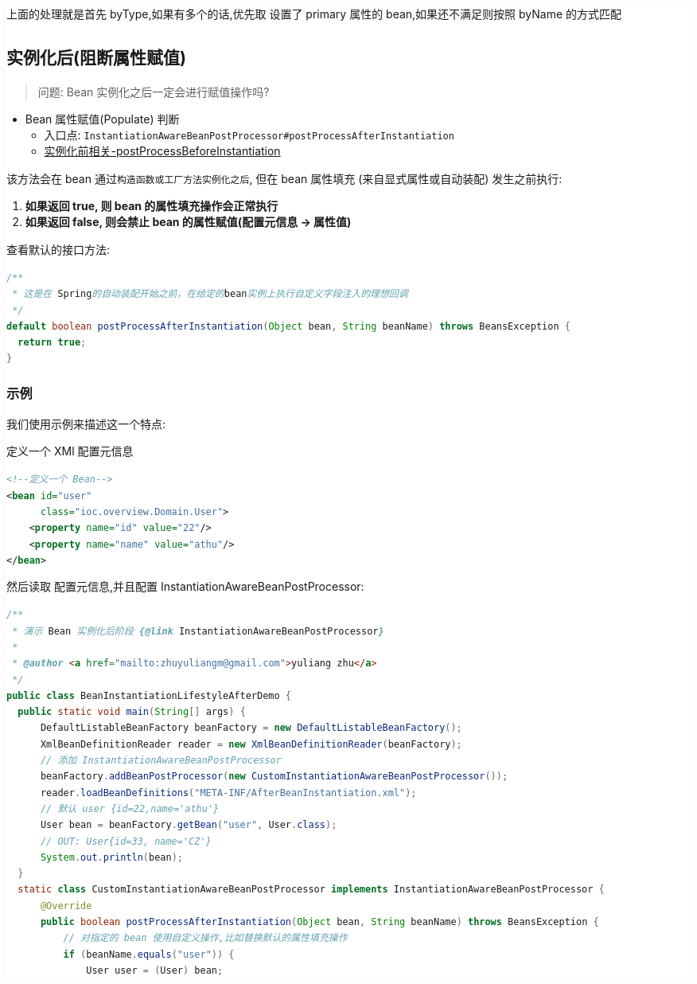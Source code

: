 上面的处理就是首先 byType,如果有多个的话,优先取 设置了 primary 属性的 bean,如果还不满足则按照 byName 的方式匹配

## 实例化后(阻断属性赋值)

> 问题: Bean 实例化之后一定会进行赋值操作吗?

- Bean 属性赋值(Populate) 判断
  - 入口点: `InstantiationAwareBeanPostProcessor#postProcessAfterInstantiation`
  - [实例化前相关-postProcessBeforeInstantiation](Bean生命周期#实例化前阻断实例化过程)

该方法会在 bean 通过`构造函数或工厂方法实例化之后`, 但在 bean 属性填充 (来自显式属性或自动装配) 发生之前执行:

1. **如果返回 true, 则 bean 的属性填充操作会正常执行**
2. **如果返回 false, 则会禁止 bean 的属性赋值(配置元信息 -> 属性值)**

查看默认的接口方法:

```java title=InstantiationAwareBeanPostProcessor#postProcessAfterInstantiation
/**
 * 这是在 Spring的自动装配开始之前，在给定的bean实例上执行自定义字段注入的理想回调
 */
default boolean postProcessAfterInstantiation(Object bean, String beanName) throws BeansException {
  return true;
}
```

### 示例

我们使用示例来描述这一个特点:

定义一个 XMl 配置元信息

```xml
<!--定义一个 Bean-->
<bean id="user"
      class="ioc.overview.Domain.User">
    <property name="id" value="22"/>
    <property name="name" value="athu"/>
</bean>
```

然后读取 配置元信息,并且配置 InstantiationAwareBeanPostProcessor:

```java
/**
 * 演示 Bean 实例化后阶段 {@link InstantiationAwareBeanPostProcessor}
 *
 * @author <a href="mailto:zhuyuliangm@gmail.com">yuliang zhu</a>
 */
public class BeanInstantiationLifestyleAfterDemo {
  public static void main(String[] args) {
      DefaultListableBeanFactory beanFactory = new DefaultListableBeanFactory();
      XmlBeanDefinitionReader reader = new XmlBeanDefinitionReader(beanFactory);
      // 添加 InstantiationAwareBeanPostProcessor
      beanFactory.addBeanPostProcessor(new CustomInstantiationAwareBeanPostProcessor());
      reader.loadBeanDefinitions("META-INF/AfterBeanInstantiation.xml");
      // 默认 user {id=22,name='athu'}
      User bean = beanFactory.getBean("user", User.class);
      // OUT: User{id=33, name='CZ'}
      System.out.println(bean);
  }
  static class CustomInstantiationAwareBeanPostProcessor implements InstantiationAwareBeanPostProcessor {
      @Override
      public boolean postProcessAfterInstantiation(Object bean, String beanName) throws BeansException {
          // 对指定的 bean 使用自定义操作,比如替换默认的属性填充操作
          if (beanName.equals("user")) {
              User user = (User) bean;
```